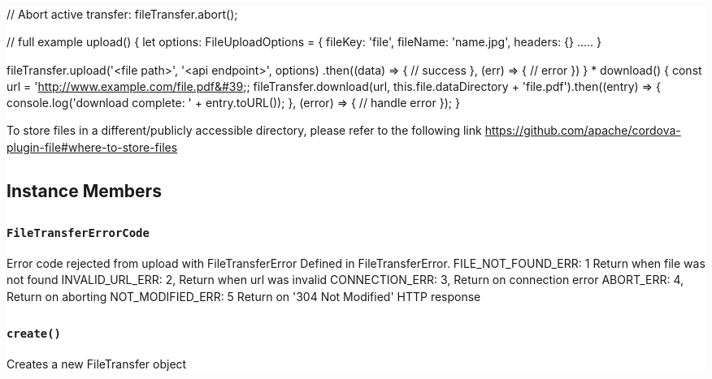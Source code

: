 // Abort active transfer:
fileTransfer.abort();

// full example
upload() {
  let options: FileUploadOptions = {
     fileKey: &#39;file&#39;,
     fileName: &#39;name.jpg&#39;,
     headers: {}
     .....
  }

  fileTransfer.upload(&#39;&lt;file path&gt;&#39;, &#39;&lt;api endpoint&gt;&#39;, options)
   .then((data) =&gt; {
     // success
   }, (err) =&gt; {
     // error
   })
}
*
download() {
  const url = &#39;http://www.example.com/file.pdf&#39;;
  fileTransfer.download(url, this.file.dataDirectory + &#39;file.pdf&#39;).then((entry) =&gt; {
    console.log(&#39;download complete: &#39; + entry.toURL());
  }, (error) =&gt; {
    // handle error
  });
}
</code></pre>
<p>To store files in a different/publicly accessible directory, please refer to the following link
<a href="https://github.com/apache/cordova-plugin-file#where-to-store-files">https://github.com/apache/cordova-plugin-file#where-to-store-files</a></p>








<h2>Instance Members</h2>
<h3><a class="anchor" name="FileTransferErrorCode" href="#FileTransferErrorCode"></a><code>FileTransferErrorCode</code></h3>

Error code rejected from upload with FileTransferError
Defined in FileTransferError.
     FILE_NOT_FOUND_ERR: 1   Return when file was not found
     INVALID_URL_ERR: 2,     Return when url was invalid
     CONNECTION_ERR: 3,      Return on connection error
     ABORT_ERR: 4,           Return on aborting
     NOT_MODIFIED_ERR: 5     Return on '304 Not Modified' HTTP response


<h3><a class="anchor" name="create" href="#create"></a><code>create()</code></h3>

Creates a new FileTransfer object

